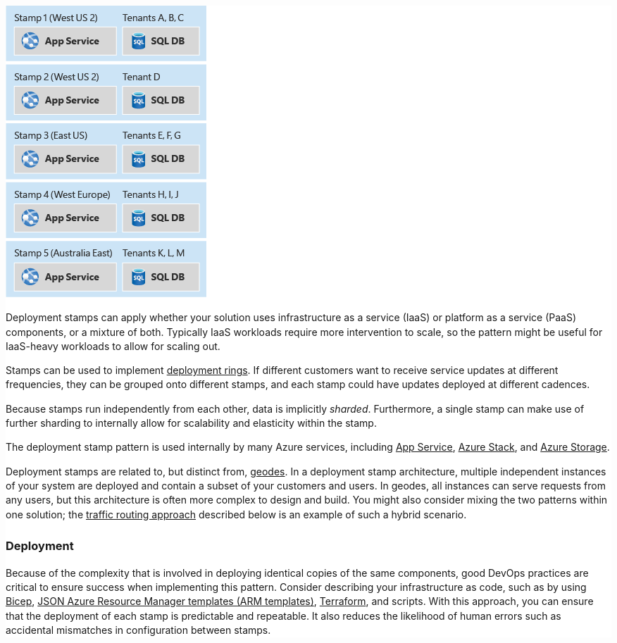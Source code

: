 ![An example set of deployment stamps](./_images/deployment-stamp/deployment-stamp.png)

Deployment stamps can apply whether your solution uses infrastructure as a service (IaaS) or platform as a service (PaaS) components, or a mixture of both. Typically IaaS workloads require more intervention to scale, so the pattern might be useful for IaaS-heavy workloads to allow for scaling out.

Stamps can be used to implement [deployment rings](/azure/devops/migrate/phase-rollout-with-rings). If different customers want to receive service updates at different frequencies, they can be grouped onto different stamps, and each stamp could have updates deployed at different cadences.

Because stamps run independently from each other, data is implicitly *sharded*. Furthermore, a single stamp can make use of further sharding to internally allow for scalability and elasticity within the stamp.

The deployment stamp pattern is used internally by many Azure services, including [App Service](/archive/msdn-magazine/2017/february/azure-inside-the-azure-app-service-architecture), [Azure Stack](/azure-stack/operator/azure-stack-capacity-planning-overview), and [Azure Storage](/azure/storage/common/storage-redundancy-zrs).

Deployment stamps are related to, but distinct from, [geodes](geodes.yml). In a deployment stamp architecture, multiple independent instances of your system are deployed and contain a subset of your customers and users. In geodes, all instances can serve requests from any users, but this architecture is often more complex to design and build. You might also consider mixing the two patterns within one solution; the [traffic routing approach](#traffic-routing) described below is an example of such a hybrid scenario.

### Deployment

Because of the complexity that is involved in deploying identical copies of the same components, good DevOps practices are critical to ensure success when implementing this pattern. Consider describing your infrastructure as code, such as by using [Bicep](/azure/azure-resource-manager/bicep/overview), [JSON Azure Resource Manager templates (ARM templates)](/azure/azure-resource-manager/template-deployment-overview), [Terraform](/azure/developer/terraform/overview), and scripts. With this approach, you can ensure that the deployment of each stamp is predictable and repeatable. It also reduces the likelihood of human errors such as accidental mismatches in configuration between stamps.
